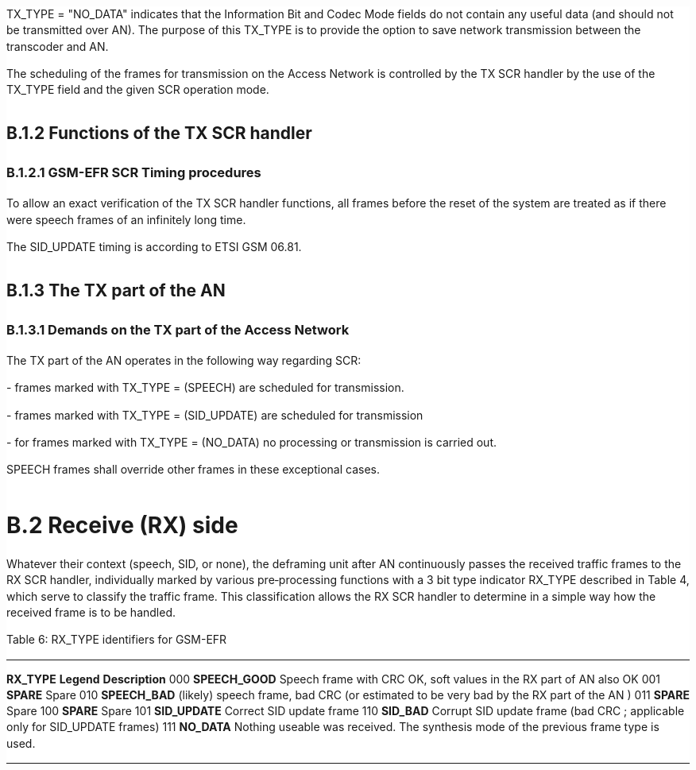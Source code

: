 TX\_TYPE = \"NO\_DATA\" indicates that the Information Bit and Codec
Mode fields do not contain any useful data (and should not be
transmitted over AN). The purpose of this TX\_TYPE is to provide the
option to save network transmission between the transcoder and AN.

The scheduling of the frames for transmission on the Access Network is
controlled by the TX SCR handler by the use of the TX\_TYPE field and
the given SCR operation mode.

B.1.2 Functions of the TX SCR handler
-------------------------------------

### B.1.2.1 GSM-EFR SCR Timing procedures

To allow an exact verification of the TX SCR handler functions, all
frames before the reset of the system are treated as if there were
speech frames of an infinitely long time.

The SID\_UPDATE timing is according to ETSI GSM 06.81.

B.1.3 The TX part of the AN
---------------------------

### B.1.3.1 Demands on the TX part of the Access Network

The TX part of the AN operates in the following way regarding SCR:

\- frames marked with TX\_TYPE = (SPEECH) are scheduled for
transmission.

\- frames marked with TX\_TYPE = (SID\_UPDATE) are scheduled for
transmission

\- for frames marked with TX\_TYPE = (NO\_DATA) no processing or
transmission is carried out.

SPEECH frames shall override other frames in these exceptional cases.

B.2 Receive (RX) side
=====================

Whatever their context (speech, SID, or none), the deframing unit after
AN continuously passes the received traffic frames to the RX SCR
handler, individually marked by various pre‑processing functions with a
3 bit type indicator RX\_TYPE described in Table 4, which serve to
classify the traffic frame. This classification allows the RX SCR
handler to determine in a simple way how the received frame is to be
handled.

Table 6: RX\_TYPE identifiers for GSM-EFR

  -------------- ------------------ ----------------------------------------------------------------------------------------
  **RX\_TYPE**   **Legend**         **Description**
  000            **SPEECH\_GOOD**   Speech frame with CRC OK, soft values in the RX part of AN also OK
  001            **SPARE**          Spare
  010            **SPEECH\_BAD**    (likely) speech frame, bad CRC (or estimated to be very bad by the RX part of the AN )
  011            **SPARE**          Spare
  100            **SPARE**          Spare
  101            **SID\_UPDATE**    Correct SID update frame
  110            **SID\_BAD**       Corrupt SID update frame (bad CRC ; applicable only for SID\_UPDATE frames)
  111            **NO\_DATA**       Nothing useable was received. The synthesis mode of the previous frame type is used.
  -------------- ------------------ ----------------------------------------------------------------------------------------
